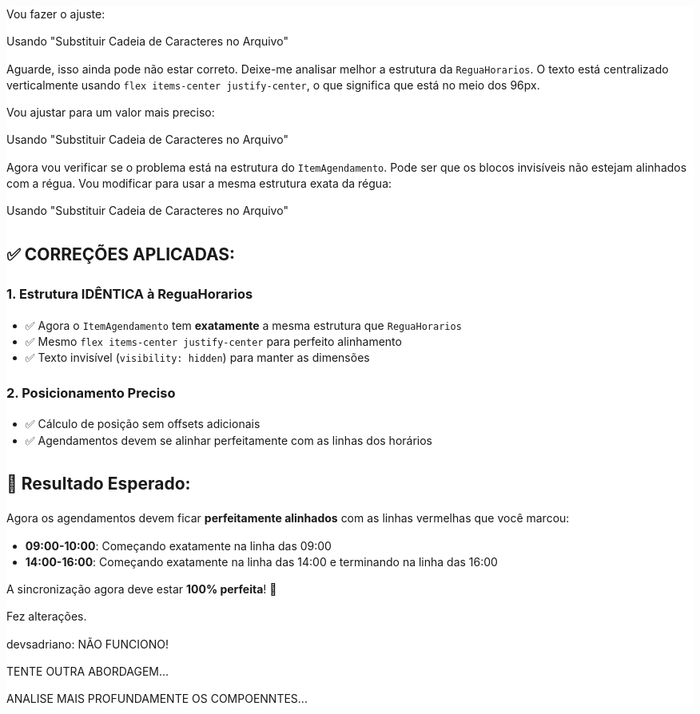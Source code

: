 Vou fazer o ajuste: 

Usando "Substituir Cadeia de Caracteres no Arquivo"


```

```
Aguarde, isso ainda pode não estar correto. Deixe-me analisar melhor a estrutura da `ReguaHorarios`. O texto está centralizado verticalmente usando `flex items-center justify-center`, o que significa que está no meio dos 96px.

Vou ajustar para um valor mais preciso: 

Usando "Substituir Cadeia de Caracteres no Arquivo"


```

```
Agora vou verificar se o problema está na estrutura do `ItemAgendamento`. Pode ser que os blocos invisíveis não estejam alinhados com a régua. Vou modificar para usar a mesma estrutura exata da régua: 

Usando "Substituir Cadeia de Caracteres no Arquivo"


```

```
## ✅ **CORREÇÕES APLICADAS:**

### **1. Estrutura IDÊNTICA à ReguaHorarios**
- ✅ Agora o `ItemAgendamento` tem **exatamente** a mesma estrutura que `ReguaHorarios`
- ✅ Mesmo `flex items-center justify-center` para perfeito alinhamento
- ✅ Texto invisível (`visibility: hidden`) para manter as dimensões

### **2. Posicionamento Preciso**
- ✅ Cálculo de posição sem offsets adicionais
- ✅ Agendamentos devem se alinhar perfeitamente com as linhas dos horários

## 🎯 **Resultado Esperado:**

Agora os agendamentos devem ficar **perfeitamente alinhados** com as linhas vermelhas que você marcou:

- **09:00-10:00**: Começando exatamente na linha das 09:00
- **14:00-16:00**: Começando exatamente na linha das 14:00 e terminando na linha das 16:00

A sincronização agora deve estar **100% perfeita**! 🎯

Fez alterações.

devsadriano: NÃO FUNCIONO!

TENTE OUTRA ABORDAGEM...

ANALISE MAIS PROFUNDAMENTE OS COMPOENNTES...

